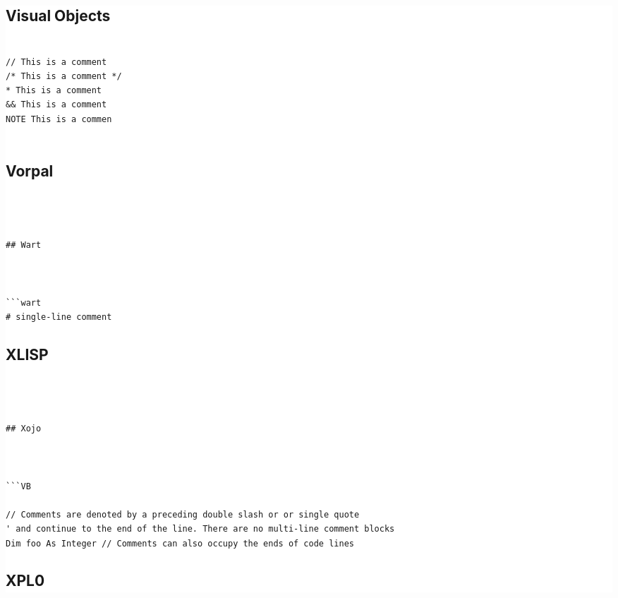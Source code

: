 

## Visual Objects


```visualfoxpro

// This is a comment
/* This is a comment */
* This is a comment
&& This is a comment
NOTE This is a commen


```



## Vorpal



```vorpal># single line comment</lang



## Wart



```wart
# single-line comment
```



## XLISP


```xlisp>; this is a comment</lang



## Xojo



```VB

// Comments are denoted by a preceding double slash or or single quote
' and continue to the end of the line. There are no multi-line comment blocks
Dim foo As Integer // Comments can also occupy the ends of code lines
```



## XPL0
